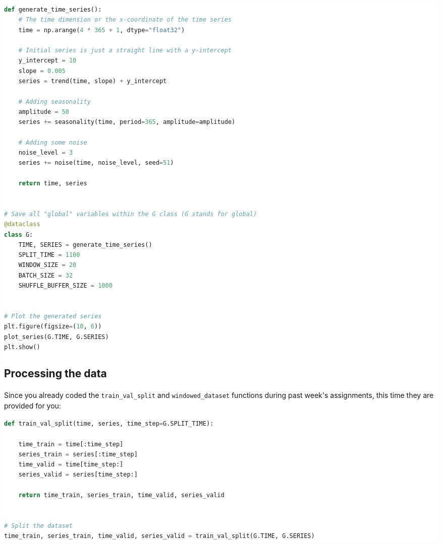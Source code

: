 


```python
def generate_time_series():
    # The time dimension or the x-coordinate of the time series
    time = np.arange(4 * 365 + 1, dtype="float32")

    # Initial series is just a straight line with a y-intercept
    y_intercept = 10
    slope = 0.005
    series = trend(time, slope) + y_intercept

    # Adding seasonality
    amplitude = 50
    series += seasonality(time, period=365, amplitude=amplitude)

    # Adding some noise
    noise_level = 3
    series += noise(time, noise_level, seed=51)
    
    return time, series


# Save all "global" variables within the G class (G stands for global)
@dataclass
class G:
    TIME, SERIES = generate_time_series()
    SPLIT_TIME = 1100
    WINDOW_SIZE = 20
    BATCH_SIZE = 32
    SHUFFLE_BUFFER_SIZE = 1000
    

# Plot the generated series
plt.figure(figsize=(10, 6))
plot_series(G.TIME, G.SERIES)
plt.show()
```

## Processing the data

Since you already coded the `train_val_split` and `windowed_dataset` functions during past week's assignments, this time they are provided for you:




```python
def train_val_split(time, series, time_step=G.SPLIT_TIME):

    time_train = time[:time_step]
    series_train = series[:time_step]
    time_valid = time[time_step:]
    series_valid = series[time_step:]

    return time_train, series_train, time_valid, series_valid


# Split the dataset
time_train, series_train, time_valid, series_valid = train_val_split(G.TIME, G.SERIES)
```
